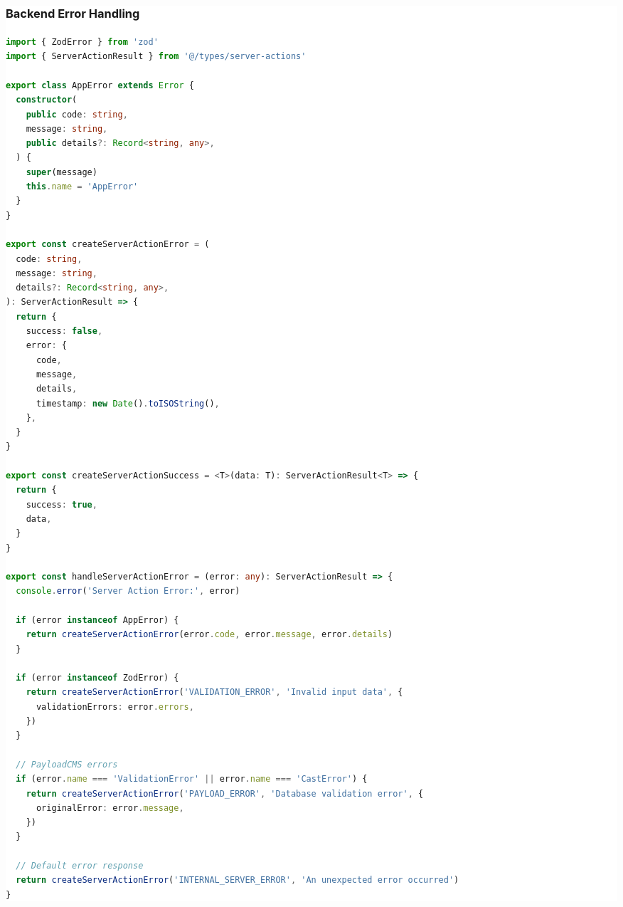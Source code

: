 ### Backend Error Handling

```typescript
import { ZodError } from 'zod'
import { ServerActionResult } from '@/types/server-actions'

export class AppError extends Error {
  constructor(
    public code: string,
    message: string,
    public details?: Record<string, any>,
  ) {
    super(message)
    this.name = 'AppError'
  }
}

export const createServerActionError = (
  code: string,
  message: string,
  details?: Record<string, any>,
): ServerActionResult => {
  return {
    success: false,
    error: {
      code,
      message,
      details,
      timestamp: new Date().toISOString(),
    },
  }
}

export const createServerActionSuccess = <T>(data: T): ServerActionResult<T> => {
  return {
    success: true,
    data,
  }
}

export const handleServerActionError = (error: any): ServerActionResult => {
  console.error('Server Action Error:', error)

  if (error instanceof AppError) {
    return createServerActionError(error.code, error.message, error.details)
  }

  if (error instanceof ZodError) {
    return createServerActionError('VALIDATION_ERROR', 'Invalid input data', {
      validationErrors: error.errors,
    })
  }

  // PayloadCMS errors
  if (error.name === 'ValidationError' || error.name === 'CastError') {
    return createServerActionError('PAYLOAD_ERROR', 'Database validation error', {
      originalError: error.message,
    })
  }

  // Default error response
  return createServerActionError('INTERNAL_SERVER_ERROR', 'An unexpected error occurred')
}
```